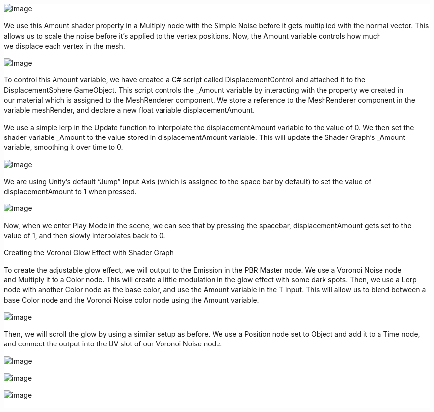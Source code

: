 ![Image](https://unity.com/_next/image?url=https%3A%2F%2Fcdn.sanity.io%2Fimages%2Ffuvbjjlp%2Fproduction%2Fa0751bc4c3921fd06f929bb4af954ff1be1fe676-854x548.png&w=3840&q=75&dpl=dpl_6Bet6YQDdgN6pw8cmThjFZFtKKWC)

We use this Amount shader property in a Multiply node with the Simple Noise before it gets multiplied with the normal vector. This allows us to scale the noise before it’s applied to the vertex positions. Now, the Amount variable controls how much we displace each vertex in the mesh.

![Image](https://unity.com/_next/image?url=https%3A%2F%2Fcdn.sanity.io%2Fimages%2Ffuvbjjlp%2Fproduction%2F39f7e924c39fb200410c437d573abb2394ba6c99-1999x879.png&w=3840&q=75&dpl=dpl_6Bet6YQDdgN6pw8cmThjFZFtKKWC)

To control this Amount variable, we have created a C# script called DisplacementControl and attached it to the DisplacementSphere GameObject. This script controls the _Amount variable by interacting with the property we created in our material which is assigned to the MeshRenderer component. We store a reference to the MeshRenderer component in the variable meshRender, and declare a new float variable displacementAmount.

We use a simple lerp in the Update function to interpolate the displacementAmount variable to the value of 0. We then set the shader variable _Amount to the value stored in displacementAmount variable. This will update the Shader Graph’s _Amount variable, smoothing it over time to 0.

![Image](https://unity.com/_next/image?url=https%3A%2F%2Fcdn.sanity.io%2Fimages%2Ffuvbjjlp%2Fproduction%2Ffd207eb32e3a60b1b703712f2bdbdbb56f2dee94-1362x138.png&w=3840&q=75&dpl=dpl_6Bet6YQDdgN6pw8cmThjFZFtKKWC)

We are using Unity’s default “Jump” Input Axis (which is assigned to the space bar by default) to set the value of displacementAmount to 1 when pressed.

![Image](https://unity.com/_next/image?url=https%3A%2F%2Fcdn.sanity.io%2Fimages%2Ffuvbjjlp%2Fproduction%2Fe2bfc2740327cc479b93ebe903a673cc80e4c8ca-1098x112.png&w=3840&q=75&dpl=dpl_6Bet6YQDdgN6pw8cmThjFZFtKKWC)

Now, when we enter Play Mode in the scene, we can see that by pressing the spacebar, displacementAmount gets set to the value of 1, and then slowly interpolates back to 0.

Creating the Voronoi Glow Effect with Shader Graph

To create the adjustable glow effect, we will output to the Emission in the PBR Master node. We use a Voronoi Noise node and Multiply it to a Color node. This will create a little modulation in the glow effect with some dark spots. Then, we use a Lerp node with another Color node as the base color, and use the Amount variable in the T input. This will allow us to blend between a base Color node and the Voronoi Noise color node using the Amount variable.

![image](https://unity.com/_next/image?url=https%3A%2F%2Fcdn.sanity.io%2Fimages%2Ffuvbjjlp%2Fproduction%2Fa3ea3607711740450771416b52e0a6556c322fde-1268x600.png&w=3840&q=75&dpl=dpl_6Bet6YQDdgN6pw8cmThjFZFtKKWC)

Then, we will scroll the glow by using a similar setup as before. We use a Position node set to Object and add it to a Time node, and connect the output into the UV slot of our Voronoi Noise node.

![Image](https://unity.com/_next/image?url=https%3A%2F%2Fcdn.sanity.io%2Fimages%2Ffuvbjjlp%2Fproduction%2F0a7f1acfefa75d23d1139849c7270662751de623-992x738.png&w=3840&q=75&dpl=dpl_6Bet6YQDdgN6pw8cmThjFZFtKKWC)

![image](https://unity.com/_next/image?url=https%3A%2F%2Fcdn.sanity.io%2Fimages%2Ffuvbjjlp%2Fproduction%2Fa184d52deebac099d7a234f42856a8a61f0297a0-1600x660.png&w=3840&q=75&dpl=dpl_6Bet6YQDdgN6pw8cmThjFZFtKKWC)

![image](https://unity.com/_next/image?url=https%3A%2F%2Fcdn.sanity.io%2Fimages%2Ffuvbjjlp%2Fproduction%2F6df81bc5b0bbac59ed92d8b4cfc271a2ef42544a-1999x1342.png&w=3840&q=75&dpl=dpl_6Bet6YQDdgN6pw8cmThjFZFtKKWC)






---



